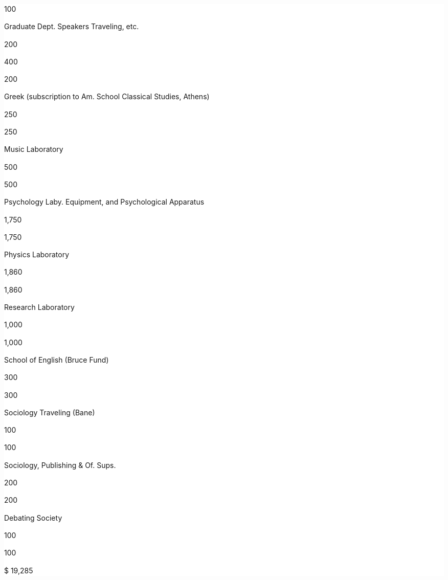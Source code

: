 100

Graduate Dept. Speakers Traveling, etc.

200

400

200

Greek (subscription to Am. School Classical Studies, Athens)

250

250

Music Laboratory

500

500

Psychology Laby. Equipment, and Psychological Apparatus

1,750

1,750

Physics Laboratory

1,860

1,860

Research Laboratory

1,000

1,000

School of English (Bruce Fund)

300

300

Sociology Traveling (Bane)

100

100

Sociology, Publishing & Of. Sups.

200

200

Debating Society

100

100

$ 19,285
